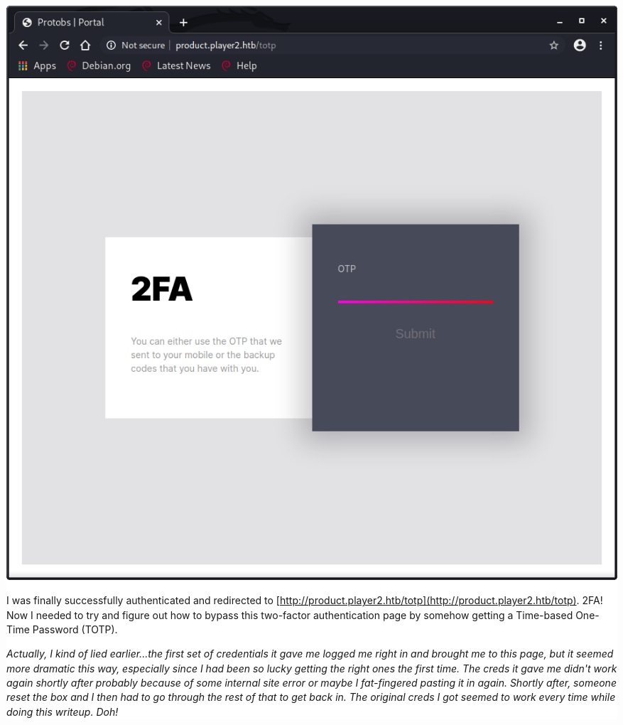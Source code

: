 ![](/assets/img/5-2fa.png)

I was finally successfully authenticated and redirected to [http://product.player2.htb/totp](http://product.player2.htb/totp).  2FA!  Now I needed to try and figure out how to bypass this two-factor authentication page by somehow getting a Time-based One-Time Password \(TOTP\).  

_Actually, I kind of lied earlier...the first set of credentials it gave me logged me right in and brought me to this page, but it seemed more dramatic this way, especially since I had been so lucky getting the right ones the first time.  The creds it gave me didn't work again shortly after probably because of some internal site error or maybe I fat-fingered pasting it in again.  Shortly after, someone reset the box and I then had to go through the rest of that to get back in. The original creds I got seemed to work every time while doing this writeup.  Doh!_  
